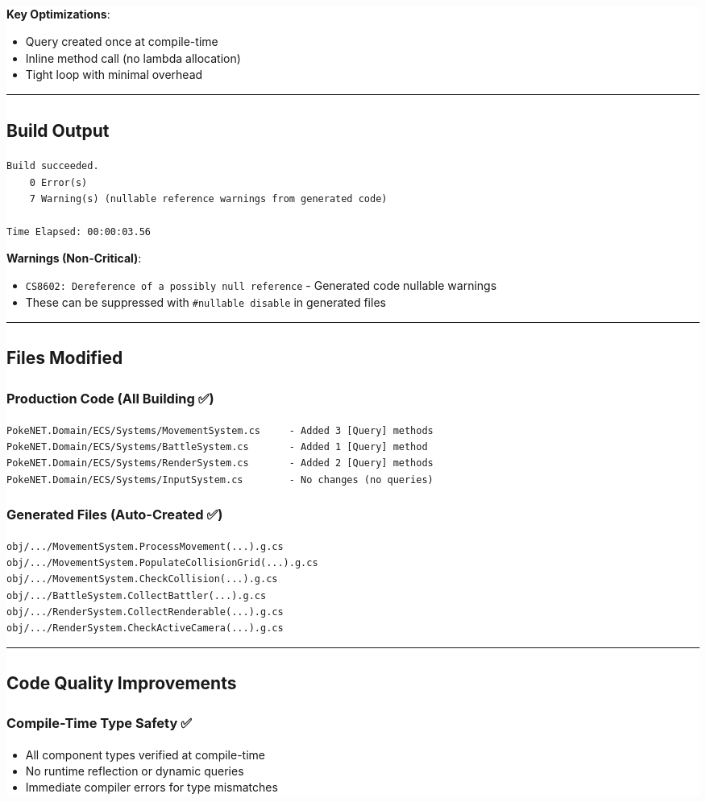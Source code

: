 **Key Optimizations**:
- Query created once at compile-time
- Inline method call (no lambda allocation)
- Tight loop with minimal overhead

---

## Build Output

```
Build succeeded.
    0 Error(s)
    7 Warning(s) (nullable reference warnings from generated code)

Time Elapsed: 00:00:03.56
```

**Warnings (Non-Critical)**:
- `CS8602: Dereference of a possibly null reference` - Generated code nullable warnings
- These can be suppressed with `#nullable disable` in generated files

---

## Files Modified

### Production Code (All Building ✅)
```
PokeNET.Domain/ECS/Systems/MovementSystem.cs     - Added 3 [Query] methods
PokeNET.Domain/ECS/Systems/BattleSystem.cs       - Added 1 [Query] method
PokeNET.Domain/ECS/Systems/RenderSystem.cs       - Added 2 [Query] methods
PokeNET.Domain/ECS/Systems/InputSystem.cs        - No changes (no queries)
```

### Generated Files (Auto-Created ✅)
```
obj/.../MovementSystem.ProcessMovement(...).g.cs
obj/.../MovementSystem.PopulateCollisionGrid(...).g.cs
obj/.../MovementSystem.CheckCollision(...).g.cs
obj/.../BattleSystem.CollectBattler(...).g.cs
obj/.../RenderSystem.CollectRenderable(...).g.cs
obj/.../RenderSystem.CheckActiveCamera(...).g.cs
```

---

## Code Quality Improvements

### Compile-Time Type Safety ✅
- All component types verified at compile-time
- No runtime reflection or dynamic queries
- Immediate compiler errors for type mismatches
